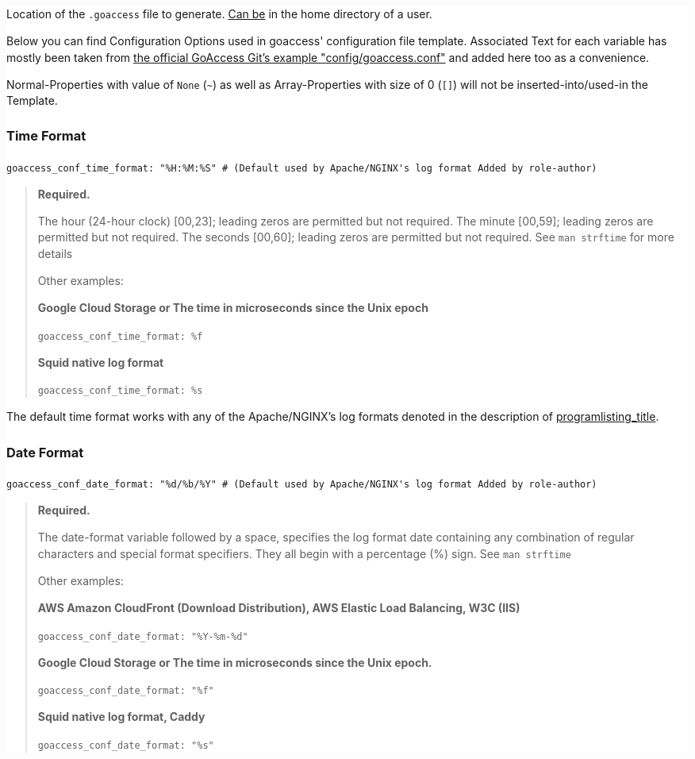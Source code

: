 Location of the `.goaccess` file to generate. [Can be](https://goaccess.io/man#options) in the home directory of a user.

Below you can find Configuration Options used in goaccess' configuration file template. Associated Text for each variable has mostly been taken from [ the official GoAccess Git’s example "config/goaccess.conf"](https://github.com/allinurl/goaccess/blob/master/config/goaccess.conf) and added here too as a convenience.

Normal-Properties with value of `None` (`~`) as well as Array-Properties with size of 0 (`[]`) will not be inserted-into/used-in the Template.

### Time Format

    goaccess_conf_time_format: "%H:%M:%S" # (Default used by Apache/NGINX's log format Added by role-author)

> **Required.**
>
> The hour (24-hour clock) \[00,23\]; leading zeros are permitted but not required.
> The minute \[00,59\]; leading zeros are permitted but not required.
> The seconds \[00,60\]; leading zeros are permitted but not required.
> See `man strftime` for more details
>
> Other examples:
>
> **Google Cloud Storage or The time in microseconds since the Unix epoch**
>
>     goaccess_conf_time_format: %f
>
> **Squid native log format**
>
>     goaccess_conf_time_format: %s

The default time format works with any of the Apache/NGINX’s log formats denoted in the description of [programlisting_title](#goaccess_conf_log_format).

### Date Format

    goaccess_conf_date_format: "%d/%b/%Y" # (Default used by Apache/NGINX's log format Added by role-author)

> **Required.**
>
> The date-format variable followed by a space, specifies the log format date containing any combination of regular characters and special format specifiers. They all begin with a percentage (%) sign.
> See `man strftime`
>
> Other examples:
>
> **AWS Amazon CloudFront (Download Distribution), AWS Elastic Load Balancing, W3C (IIS)**
>
>     goaccess_conf_date_format: "%Y-%m-%d"
>
> **Google Cloud Storage or The time in microseconds since the Unix epoch.**
>
>     goaccess_conf_date_format: "%f"
>
> **Squid native log format, Caddy**
>
>     goaccess_conf_date_format: "%s"
